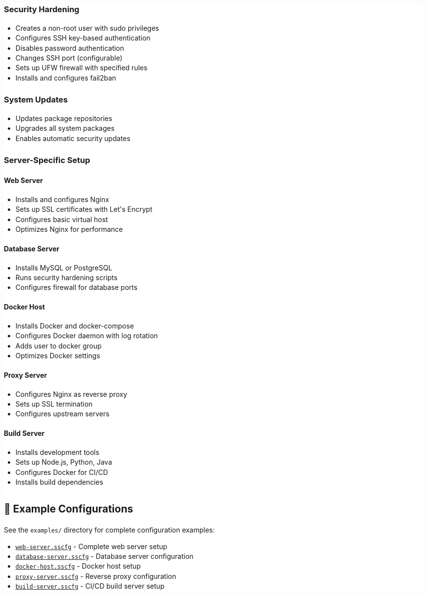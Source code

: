 ### Security Hardening
- Creates a non-root user with sudo privileges
- Configures SSH key-based authentication
- Disables password authentication
- Changes SSH port (configurable)
- Sets up UFW firewall with specified rules
- Installs and configures fail2ban

### System Updates
- Updates package repositories
- Upgrades all system packages
- Enables automatic security updates

### Server-Specific Setup

#### Web Server
- Installs and configures Nginx
- Sets up SSL certificates with Let's Encrypt
- Configures basic virtual host
- Optimizes Nginx for performance

#### Database Server
- Installs MySQL or PostgreSQL
- Runs security hardening scripts
- Configures firewall for database ports

#### Docker Host
- Installs Docker and docker-compose
- Configures Docker daemon with log rotation
- Adds user to docker group
- Optimizes Docker settings

#### Proxy Server
- Configures Nginx as reverse proxy
- Sets up SSL termination
- Configures upstream servers

#### Build Server
- Installs development tools
- Sets up Node.js, Python, Java
- Configures Docker for CI/CD
- Installs build dependencies

## 📁 Example Configurations

See the `examples/` directory for complete configuration examples:

- [`web-server.sscfg`](examples/web-server.sscfg) - Complete web server setup
- [`database-server.sscfg`](examples/database-server.sscfg) - Database server configuration  
- [`docker-host.sscfg`](examples/docker-host.sscfg) - Docker host setup
- [`proxy-server.sscfg`](examples/proxy-server.sscfg) - Reverse proxy configuration
- [`build-server.sscfg`](examples/build-server.sscfg) - CI/CD build server setup
